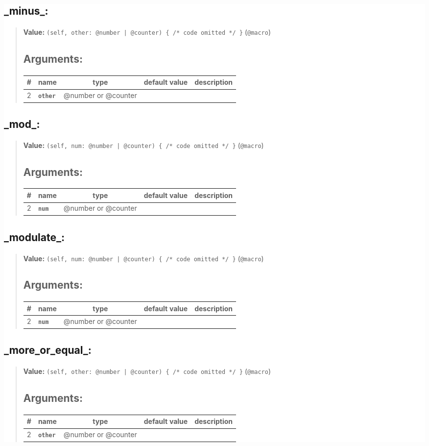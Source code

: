 ## **\_minus\_**:

> **Value:** `(self, other: @number | @counter) { /* code omitted */ }` (`@macro`) 
>
>## Arguments:
>
>| # | name | type | default value | description |
>| - | ---- | ---- | ------------- | ----------- |
>| 2 | **`other`** | @number or @counter | | |
>  
>  
>

## **\_mod\_**:

> **Value:** `(self, num: @number | @counter) { /* code omitted */ }` (`@macro`) 
>
>## Arguments:
>
>| # | name | type | default value | description |
>| - | ---- | ---- | ------------- | ----------- |
>| 2 | **`num`** | @number or @counter | | |
>  
>  
>

## **\_modulate\_**:

> **Value:** `(self, num: @number | @counter) { /* code omitted */ }` (`@macro`) 
>
>## Arguments:
>
>| # | name | type | default value | description |
>| - | ---- | ---- | ------------- | ----------- |
>| 2 | **`num`** | @number or @counter | | |
>  
>  
>

## **\_more\_or\_equal\_**:

> **Value:** `(self, other: @number | @counter) { /* code omitted */ }` (`@macro`) 
>
>## Arguments:
>
>| # | name | type | default value | description |
>| - | ---- | ---- | ------------- | ----------- |
>| 2 | **`other`** | @number or @counter | | |
>  
>  
>
